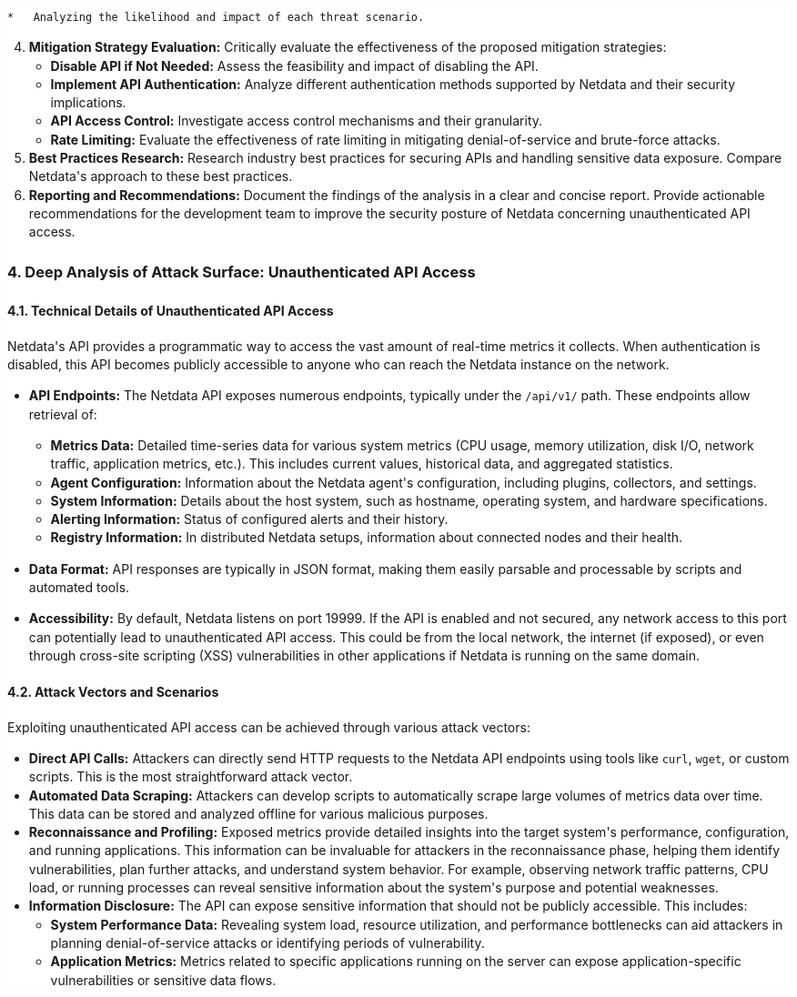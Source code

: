     *   Analyzing the likelihood and impact of each threat scenario.
4.  **Mitigation Strategy Evaluation:**  Critically evaluate the effectiveness of the proposed mitigation strategies:
    *   **Disable API if Not Needed:** Assess the feasibility and impact of disabling the API.
    *   **Implement API Authentication:** Analyze different authentication methods supported by Netdata and their security implications.
    *   **API Access Control:** Investigate access control mechanisms and their granularity.
    *   **Rate Limiting:** Evaluate the effectiveness of rate limiting in mitigating denial-of-service and brute-force attacks.
5.  **Best Practices Research:** Research industry best practices for securing APIs and handling sensitive data exposure. Compare Netdata's approach to these best practices.
6.  **Reporting and Recommendations:**  Document the findings of the analysis in a clear and concise report. Provide actionable recommendations for the development team to improve the security posture of Netdata concerning unauthenticated API access.

### 4. Deep Analysis of Attack Surface: Unauthenticated API Access

#### 4.1. Technical Details of Unauthenticated API Access

Netdata's API provides a programmatic way to access the vast amount of real-time metrics it collects. When authentication is disabled, this API becomes publicly accessible to anyone who can reach the Netdata instance on the network.

*   **API Endpoints:** The Netdata API exposes numerous endpoints, typically under the `/api/v1/` path. These endpoints allow retrieval of:
    *   **Metrics Data:** Detailed time-series data for various system metrics (CPU usage, memory utilization, disk I/O, network traffic, application metrics, etc.). This includes current values, historical data, and aggregated statistics.
    *   **Agent Configuration:** Information about the Netdata agent's configuration, including plugins, collectors, and settings.
    *   **System Information:** Details about the host system, such as hostname, operating system, and hardware specifications.
    *   **Alerting Information:** Status of configured alerts and their history.
    *   **Registry Information:** In distributed Netdata setups, information about connected nodes and their health.

*   **Data Format:** API responses are typically in JSON format, making them easily parsable and processable by scripts and automated tools.

*   **Accessibility:** By default, Netdata listens on port 19999. If the API is enabled and not secured, any network access to this port can potentially lead to unauthenticated API access. This could be from the local network, the internet (if exposed), or even through cross-site scripting (XSS) vulnerabilities in other applications if Netdata is running on the same domain.

#### 4.2. Attack Vectors and Scenarios

Exploiting unauthenticated API access can be achieved through various attack vectors:

*   **Direct API Calls:** Attackers can directly send HTTP requests to the Netdata API endpoints using tools like `curl`, `wget`, or custom scripts. This is the most straightforward attack vector.
*   **Automated Data Scraping:** Attackers can develop scripts to automatically scrape large volumes of metrics data over time. This data can be stored and analyzed offline for various malicious purposes.
*   **Reconnaissance and Profiling:** Exposed metrics provide detailed insights into the target system's performance, configuration, and running applications. This information can be invaluable for attackers in the reconnaissance phase, helping them identify vulnerabilities, plan further attacks, and understand system behavior. For example, observing network traffic patterns, CPU load, or running processes can reveal sensitive information about the system's purpose and potential weaknesses.
*   **Information Disclosure:** The API can expose sensitive information that should not be publicly accessible. This includes:
    *   **System Performance Data:** Revealing system load, resource utilization, and performance bottlenecks can aid attackers in planning denial-of-service attacks or identifying periods of vulnerability.
    *   **Application Metrics:** Metrics related to specific applications running on the server can expose application-specific vulnerabilities or sensitive data flows.